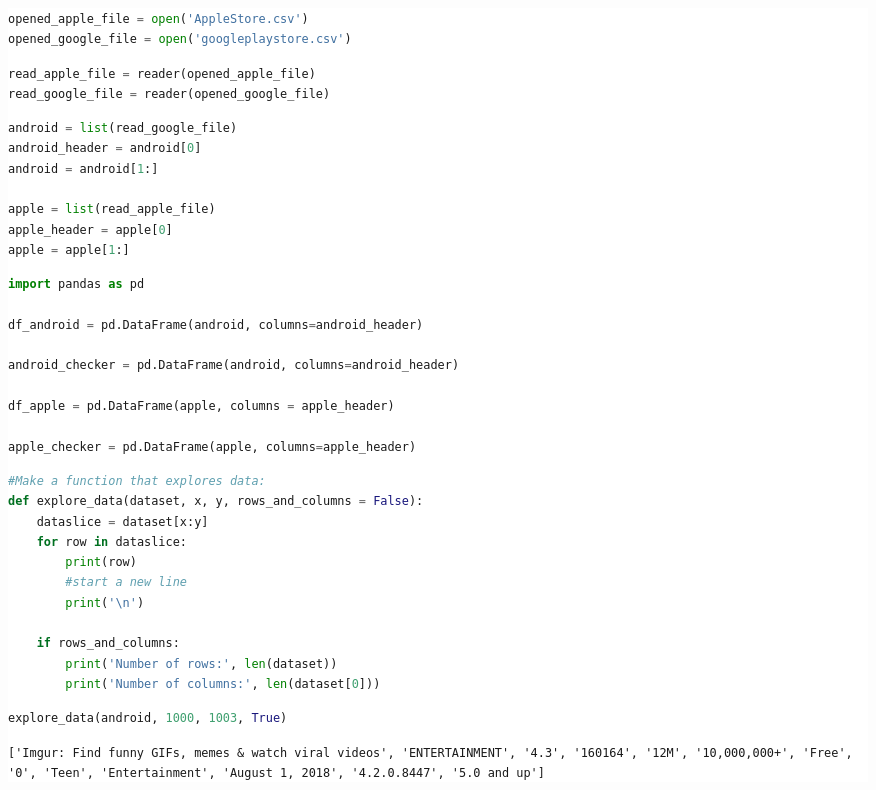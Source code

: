 
```python
opened_apple_file = open('AppleStore.csv')
opened_google_file = open('googleplaystore.csv')
```


```python
read_apple_file = reader(opened_apple_file)
read_google_file = reader(opened_google_file)
```


```python
android = list(read_google_file)
android_header = android[0]
android = android[1:]

apple = list(read_apple_file)
apple_header = apple[0]
apple = apple[1:]
```


```python
import pandas as pd

df_android = pd.DataFrame(android, columns=android_header)

android_checker = pd.DataFrame(android, columns=android_header)

df_apple = pd.DataFrame(apple, columns = apple_header)

apple_checker = pd.DataFrame(apple, columns=apple_header)

```


```python
#Make a function that explores data: 
def explore_data(dataset, x, y, rows_and_columns = False):
    dataslice = dataset[x:y]
    for row in dataslice:
        print(row)
        #start a new line
        print('\n')
    
    if rows_and_columns:
        print('Number of rows:', len(dataset))
        print('Number of columns:', len(dataset[0]))
```


```python
explore_data(android, 1000, 1003, True)
```

    ['Imgur: Find funny GIFs, memes & watch viral videos', 'ENTERTAINMENT', '4.3', '160164', '12M', '10,000,000+', 'Free', '0', 'Teen', 'Entertainment', 'August 1, 2018', '4.2.0.8447', '5.0 and up']
    